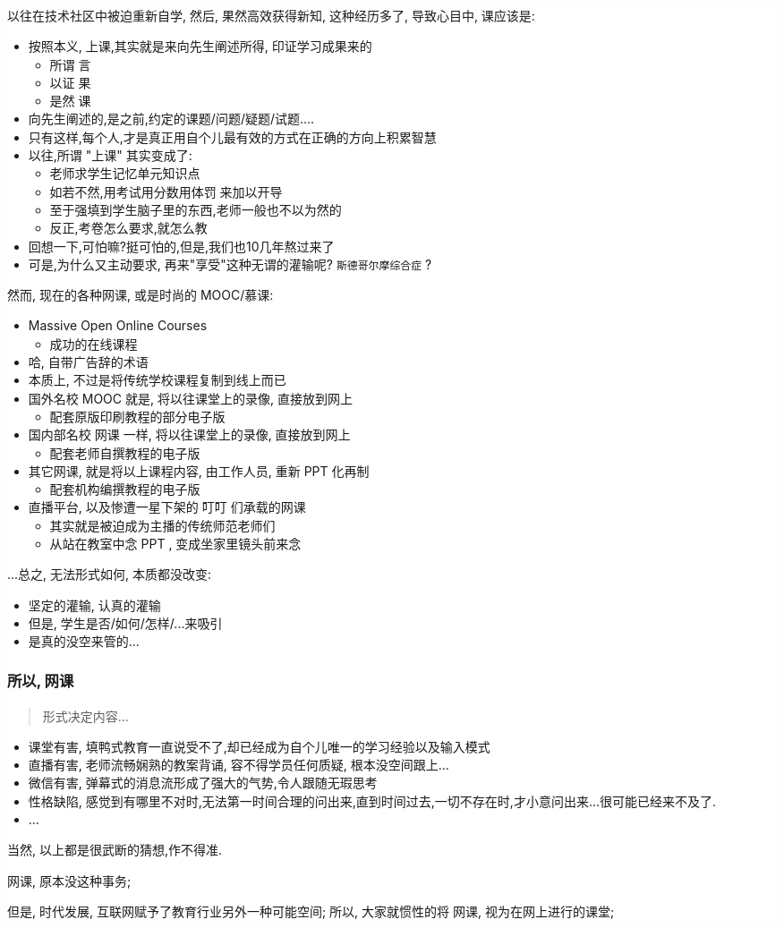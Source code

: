 
以往在技术社区中被迫重新自学, 然后, 果然高效获得新知, 
这种经历多了, 导致心目中, 课应该是:

- 按照本义, 上课,其实就是来向先生阐述所得, 印证学习成果来的
    + 所谓 言
    + 以证 果
    + 是然 课
- 向先生阐述的,是之前,约定的课题/问题/疑题/试题....
- 只有这样,每个人,才是真正用自个儿最有效的方式在正确的方向上积累智慧
- 以往,所谓 "上课" 其实变成了:
    + 老师求学生记忆单元知识点
    + 如若不然,用考试用分数用体罚 来加以开导
    + 至于强填到学生脑子里的东西,老师一般也不以为然的
    + 反正,考卷怎么要求,就怎么教
- 回想一下,可怕嘛?挺可怕的,但是,我们也10几年熬过来了
- 可是,为什么又主动要求, 再来"享受"这种无谓的灌输呢? `斯德哥尔摩综合症` ?

然而, 现在的各种网课, 或是时尚的 MOOC/慕课:

- Massive Open Online Courses
    + 成功的在线课程
- 哈, 自带广告辞的术语
- 本质上, 不过是将传统学校课程复制到线上而已
- 国外名校 MOOC 就是, 将以往课堂上的录像, 直接放到网上
    + 配套原版印刷教程的部分电子版
- 国内部名校 网课 一样, 将以往课堂上的录像, 直接放到网上
    + 配套老师自撰教程的电子版
- 其它网课, 就是将以上课程内容, 由工作人员, 重新 PPT 化再制
    + 配套机构编撰教程的电子版
- 直播平台, 以及惨遭一星下架的 叮叮 们承载的网课
    + 其实就是被迫成为主播的传统师范老师们
    + 从站在教室中念 PPT , 变成坐家里镜头前来念

...总之, 无法形式如何, 本质都没改变:

- 坚定的灌输, 认真的灌输
- 但是, 学生是否/如何/怎样/...来吸引
- 是真的没空来管的...


### 所以, 网课
> 形式决定内容...

- 课堂有害, 填鸭式教育一直说受不了,却已经成为自个儿唯一的学习经验以及输入模式
- 直播有害, 老师流畅娴熟的教案背诵, 容不得学员任何质疑, 根本没空间跟上...
- 微信有害, 弹幕式的消息流形成了强大的气势,令人跟随无瑕思考
- 性格缺陷, 感觉到有哪里不对时,无法第一时间合理的问出来,直到时间过去,一切不存在时,才小意问出来...很可能已经来不及了.
- ...

当然, 以上都是很武断的猜想,作不得准.

网课, 原本没这种事务;

但是, 时代发展, 互联网赋予了教育行业另外一种可能空间;
所以, 大家就惯性的将 网课, 视为在网上进行的课堂;
